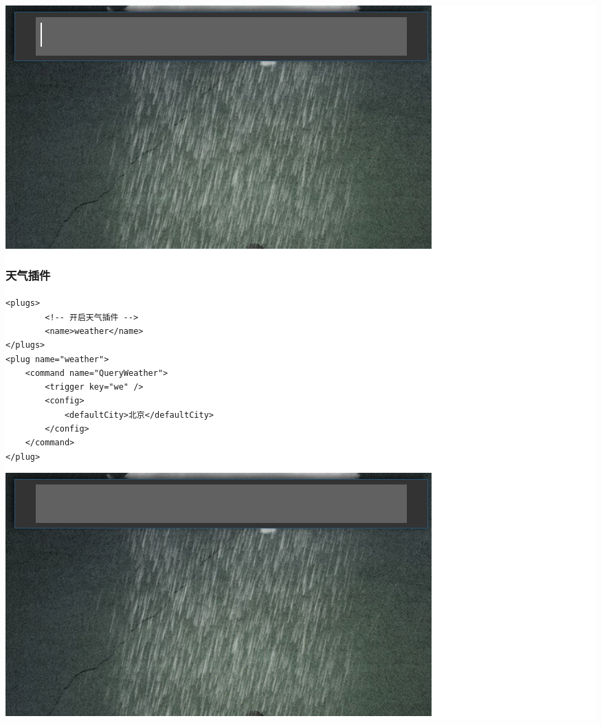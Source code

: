 
![translation plugin](./screenshot/translation.gif "translation")

### 天气插件
    <plugs>
            <!-- 开启天气插件 -->
            <name>weather</name>
    </plugs>
    <plug name="weather">
        <command name="QueryWeather">
            <trigger key="we" />
            <config>
                <defaultCity>北京</defaultCity>
            </config>
        </command>
    </plug>

![weather plugin](./screenshot/weather.gif "weather")
